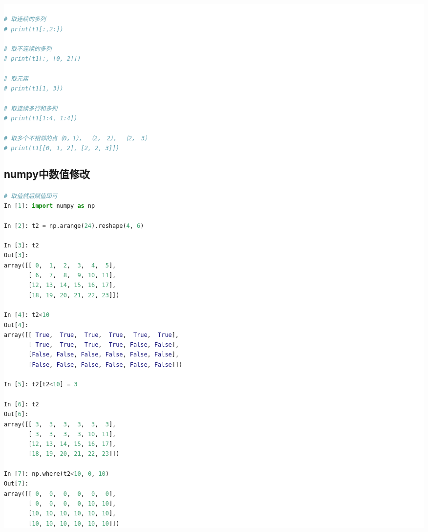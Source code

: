 ```python

# 取连续的多列
# print(t1[:,2:])

# 取不连续的多列
# print(t1[:, [0, 2]])

# 取元素
# print(t1[1, 3])

# 取连续多行和多列
# print(t1[1:4, 1:4])

# 取多个不相邻的点（0，1）， （2， 2）， （2， 3）
# print(t1[[0, 1, 2], [2, 2, 3]])
```

## numpy中数值修改

```python
# 取值然后赋值即可
In [1]: import numpy as np

In [2]: t2 = np.arange(24).reshape(4, 6)

In [3]: t2
Out[3]:
array([[ 0,  1,  2,  3,  4,  5],
       [ 6,  7,  8,  9, 10, 11],
       [12, 13, 14, 15, 16, 17],
       [18, 19, 20, 21, 22, 23]])

In [4]: t2<10
Out[4]:
array([[ True,  True,  True,  True,  True,  True],
       [ True,  True,  True,  True, False, False],
       [False, False, False, False, False, False],
       [False, False, False, False, False, False]])

In [5]: t2[t2<10] = 3

In [6]: t2
Out[6]:
array([[ 3,  3,  3,  3,  3,  3],
       [ 3,  3,  3,  3, 10, 11],
       [12, 13, 14, 15, 16, 17],
       [18, 19, 20, 21, 22, 23]])

In [7]: np.where(t2<10, 0, 10)
Out[7]:
array([[ 0,  0,  0,  0,  0,  0],
       [ 0,  0,  0,  0, 10, 10],
       [10, 10, 10, 10, 10, 10],
       [10, 10, 10, 10, 10, 10]])
```
